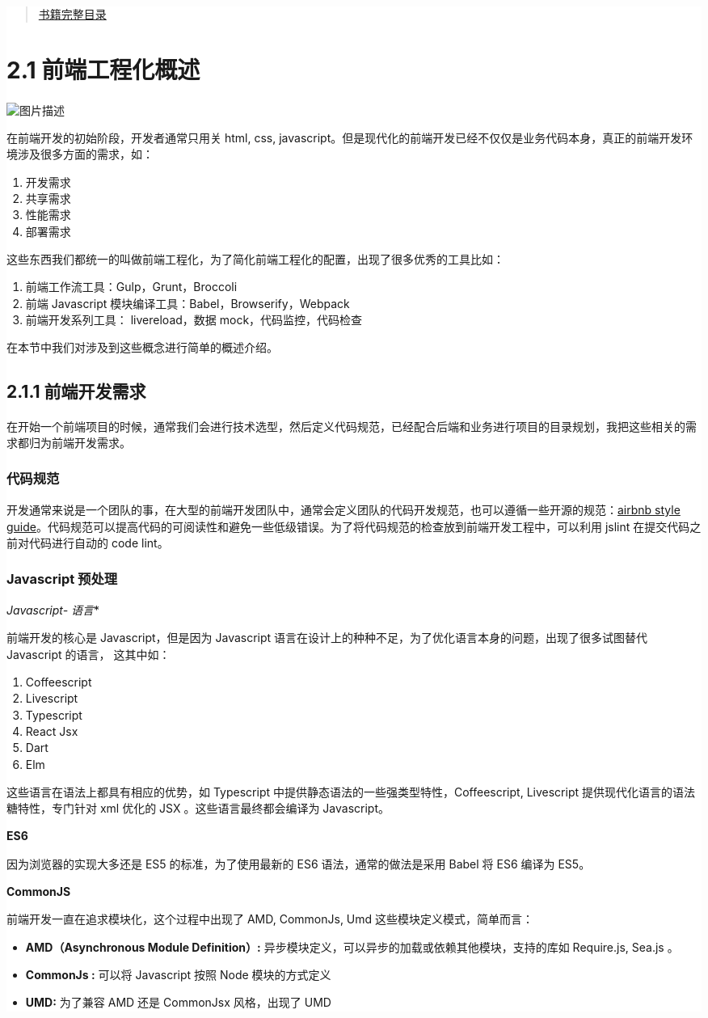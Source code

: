 > [书籍完整目录](https://segmentfault.com/a/1190000005136764)
# 2.1 前端工程化概述

 ![图片描述][1]

在前端开发的初始阶段，开发者通常只用关 html, css, javascript。但是现代化的前端开发已经不仅仅是业务代码本身，真正的前端开发环境涉及很多方面的需求，如：

1. 开发需求
2. 共享需求
3. 性能需求
4. 部署需求

这些东西我们都统一的叫做前端工程化，为了简化前端工程化的配置，出现了很多优秀的工具比如：

1. 前端工作流工具：Gulp，Grunt，Broccoli
2. 前端 Javascript 模块编译工具：Babel，Browserify，Webpack
3. 前端开发系列工具： livereload，数据 mock，代码监控，代码检查

在本节中我们对涉及到这些概念进行简单的概述介绍。

## 2.1.1 前端开发需求 

在开始一个前端项目的时候，通常我们会进行技术选型，然后定义代码规范，已经配合后端和业务进行项目的目录规划，我把这些相关的需求都归为前端开发需求。

### 代码规范 

开发通常来说是一个团队的事，在大型的前端开发团队中，通常会定义团队的代码开发规范，也可以遵循一些开源的规范：[airbnb style guide](https://github.com/airbnb/javascript)。代码规范可以提高代码的可阅读性和避免一些低级错误。为了将代码规范的检查放到前端开发工程中，可以利用 jslint 在提交代码之前对代码进行自动的 code lint。

### Javascript 预处理

**Javascript-* 语言**

前端开发的核心是 Javascript，但是因为 Javascript 语言在设计上的种种不足，为了优化语言本身的问题，出现了很多试图替代 Javascript 的语言， 这其中如：

1. Coffeescript 
2. Livescript
3. Typescript
4. React Jsx 
5. Dart
6. Elm

这些语言在语法上都具有相应的优势，如 Typescript 中提供静态语法的一些强类型特性，Coffeescript, Livescript 提供现代化语言的语法糖特性，专门针对 xml 优化的 JSX 。这些语言最终都会编译为 Javascript。

**ES6**

因为浏览器的实现大多还是 ES5 的标准，为了使用最新的 ES6 语法，通常的做法是采用 Babel 将 ES6 编译为 ES5。

**CommonJS**

前端开发一直在追求模块化，这个过程中出现了 AMD, CommonJs, Umd 这些模块定义模式，简单而言：

- **AMD（Asynchronous Module Definition）:** 异步模块定义，可以异步的加载或依赖其他模块，支持的库如 Require.js, Sea.js 。
- **CommonJs :** 可以将 Javascript 按照 Node 模块的方式定义
- **UMD:** 为了兼容 AMD 还是 CommonJsx 风格，出现了 UMD


  [1]: /img/bVxDHn